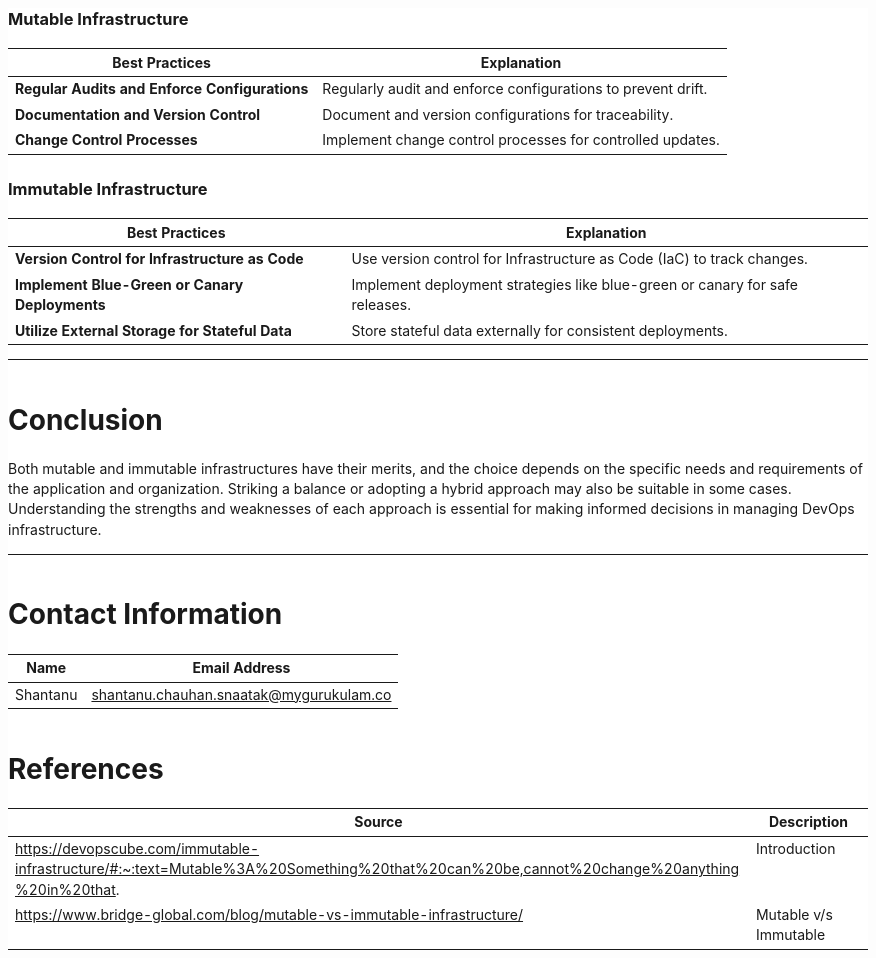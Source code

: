 ### Mutable Infrastructure

| Best Practices                                 | Explanation                                                     |
| --------------------------------------------- | --------------------------------------------------------------- |
| **Regular Audits and Enforce Configurations** | Regularly audit and enforce configurations to prevent drift.    |
| **Documentation and Version Control**         | Document and version configurations for traceability.           |
| **Change Control Processes**                   | Implement change control processes for controlled updates.      |

### Immutable Infrastructure

| Best Practices                                | Explanation                                                     |
| --------------------------------------------- | --------------------------------------------------------------- |
| **Version Control for Infrastructure as Code**| Use version control for Infrastructure as Code (IaC) to track changes. |
| **Implement Blue-Green or Canary Deployments** | Implement deployment strategies like blue-green or canary for safe releases. |
| **Utilize External Storage for Stateful Data** | Store stateful data externally for consistent deployments.       |

*** 

# Conclusion
Both mutable and immutable infrastructures have their merits, and the choice depends on the specific needs and requirements of the application and organization. Striking a balance or adopting a hybrid approach may also be suitable in some cases. Understanding the strengths and weaknesses of each approach is essential for making informed decisions in managing DevOps infrastructure.
***

# Contact Information
| Name | Email Address |
| ---- | ------------- |
| Shantanu  | shantanu.chauhan.snaatak@mygurukulam.co |

# References
| Source | Description  | 
| -------- | ------- |
| https://devopscube.com/immutable-infrastructure/#:~:text=Mutable%3A%20Something%20that%20can%20be,cannot%20change%20anything%20in%20that. | Introduction |
| https://www.bridge-global.com/blog/mutable-vs-immutable-infrastructure/ | Mutable v/s Immutable |
